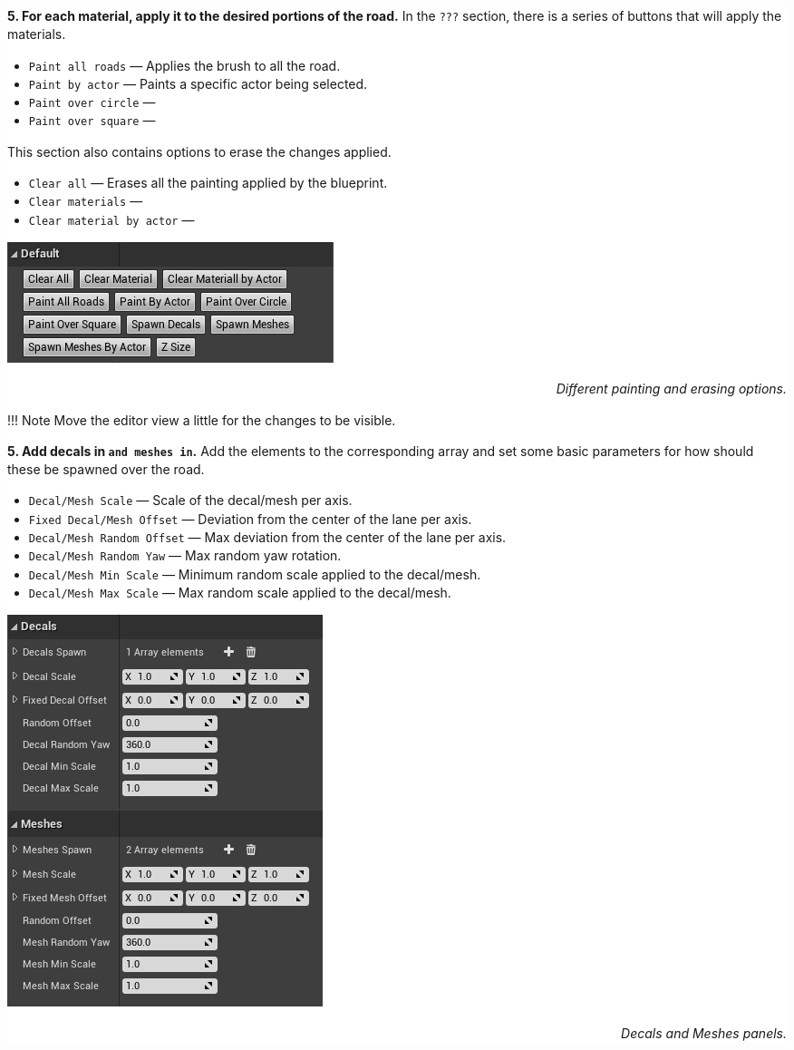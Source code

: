 __5. For each material, apply it to the desired portions of the road.__ In the `???` section, there is a series of buttons that will apply the materials.  

* `Paint all roads` — Applies the brush to all the road. 
* `Paint by actor` — Paints a specific actor being selected. 
* `Paint over circle` — 
* `Paint over square` — 

This section also contains options to erase the changes applied.  

* `Clear all` — Erases all the painting applied by the blueprint.  
* `Clear materials` — 
* `Clear material by actor` — 

![materials_roadpaint_brushes](img/material_customization/Materials_RoadPainter_Default.jpg)
<div style="text-align: right"><i>Different painting and erasing options.</i></div>

!!! Note 
    Move the editor view a little for the changes to be visible.  

__5. Add decals in `` and meshes in ``.__ Add the elements to the corresponding array and set some basic parameters for how should these be spawned over the road.  

* `Decal/Mesh Scale` — Scale of the decal/mesh per axis.  
* `Fixed Decal/Mesh Offset` — Deviation from the center of the lane per axis.  
* `Decal/Mesh Random Offset` — Max deviation from the center of the lane per axis.  
* `Decal/Mesh Random Yaw` — Max random yaw rotation.  
* `Decal/Mesh Min Scale` — Minimum random scale applied to the decal/mesh.  
* `Decal/Mesh Max Scale` — Max random scale applied to the decal/mesh.  

![materials_](img/material_customization/Materials_DecalsMeshes.jpg)
<div style="text-align: right"><i>Decals and Meshes panels.</i></div>
